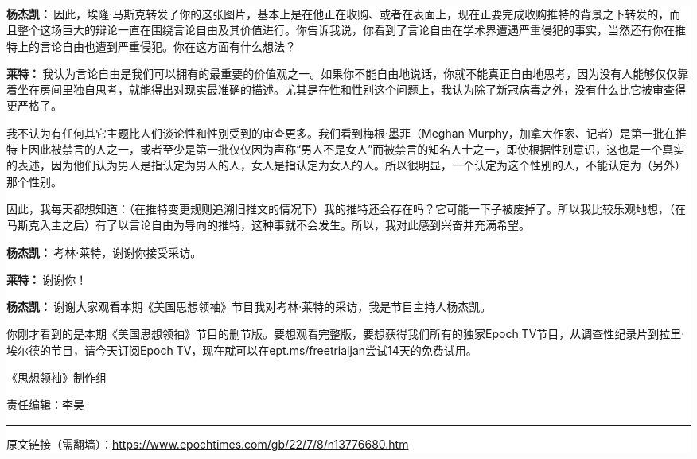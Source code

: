  <p>
  <strong>
   杨杰凯：
  </strong>
  因此，埃隆‧马斯克转发了你的这张图片，基本上是在他正在收购、或者在表面上，现在正要完成收购推特的背景之下转发的，而且整个这场巨大的辩论一直在围绕言论自由及其价值进行。你告诉我说，你看到了言论自由在学术界遭遇严重侵犯的事实，当然还有你在推特上的言论自由也遭到严重侵犯。你在这方面有什么想法？
 </p>
 <p>
  <strong>
   莱特：
  </strong>
  我认为言论自由是我们可以拥有的最重要的价值观之一。如果你不能自由地说话，你就不能真正自由地思考，因为没有人能够仅仅靠着坐在房间里独自思考，就能得出对现实最准确的描述。尤其是在性和性别这个问题上，我认为除了新冠病毒之外，没有什么比它被审查得更严格了。
 </p>
 <p>
  我不认为有任何其它主题比人们谈论性和性别受到的审查更多。我们看到梅根‧墨菲（Meghan Murphy，加拿大作家、记者）是第一批在推特上因此被禁言的人之一，或者至少是第一批仅仅因为声称“男人不是女人”而被禁言的知名人士之一，即使根据性别意识，这也是一个真实的表述，因为他们认为男人是指认定为男人的人，女人是指认定为女人的人。所以很明显，一个认定为这个性别的人，不能认定为（另外）那个性别。
 </p>
 <p>
  因此，我每天都想知道：（在推特变更规则追溯旧推文的情况下）我的推特还会存在吗？它可能一下子被废掉了。所以我比较乐观地想，（在马斯克入主之后）有了以言论自由为导向的推特，这种事就不会发生。所以，我对此感到兴奋并充满希望。
 </p>
 <p>
  <strong>
   杨杰凯：
  </strong>
  考林‧莱特，谢谢你接受采访。
 </p>
 <p>
  <strong>
   莱特：
  </strong>
  谢谢你！
 </p>
 <p>
  <strong>
   杨杰凯：
  </strong>
  谢谢大家观看本期《美国思想领袖》节目我对考林‧莱特的采访，我是节目主持人杨杰凯。
 </p>
 <p>
  你刚才看到的是本期《美国思想领袖》节目的删节版。要想观看完整版，要想获得我们所有的独家Epoch TV节目，从调查性纪录片到拉里‧埃尔德的节目，请今天订阅Epoch TV，现在就可以在ept.ms/freetrialjan尝试14天的免费试用。
 </p>
 <p>
  《思想领袖》制作组
 </p>
 <p>
  责任编辑：李昊
 </p>
 
 <div id="below_article_ad">
 </div>
</div>


---

原文链接（需翻墙）：https://www.epochtimes.com/gb/22/7/8/n13776680.htm